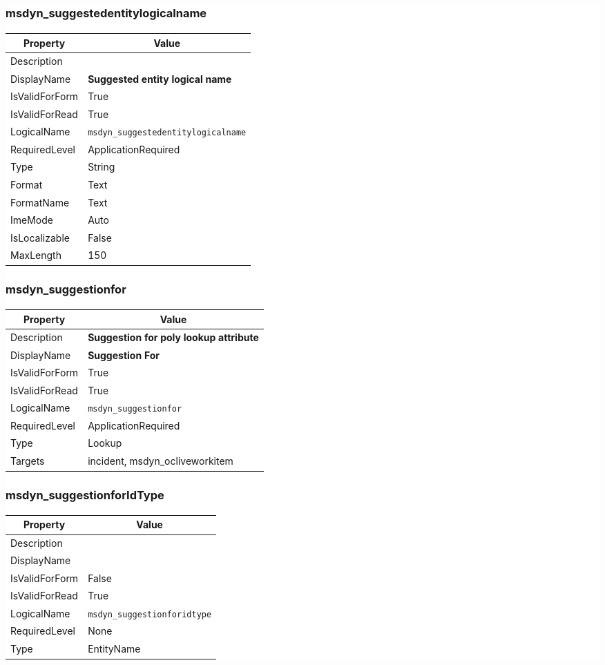 ### <a name="BKMK_msdyn_suggestedentitylogicalname"></a> msdyn_suggestedentitylogicalname

|Property|Value|
|---|---|
|Description||
|DisplayName|**Suggested entity logical name**|
|IsValidForForm|True|
|IsValidForRead|True|
|LogicalName|`msdyn_suggestedentitylogicalname`|
|RequiredLevel|ApplicationRequired|
|Type|String|
|Format|Text|
|FormatName|Text|
|ImeMode|Auto|
|IsLocalizable|False|
|MaxLength|150|

### <a name="BKMK_msdyn_suggestionfor"></a> msdyn_suggestionfor

|Property|Value|
|---|---|
|Description|**Suggestion for poly lookup attribute**|
|DisplayName|**Suggestion For**|
|IsValidForForm|True|
|IsValidForRead|True|
|LogicalName|`msdyn_suggestionfor`|
|RequiredLevel|ApplicationRequired|
|Type|Lookup|
|Targets|incident, msdyn_ocliveworkitem|

### <a name="BKMK_msdyn_suggestionforIdType"></a> msdyn_suggestionforIdType

|Property|Value|
|---|---|
|Description||
|DisplayName||
|IsValidForForm|False|
|IsValidForRead|True|
|LogicalName|`msdyn_suggestionforidtype`|
|RequiredLevel|None|
|Type|EntityName|
